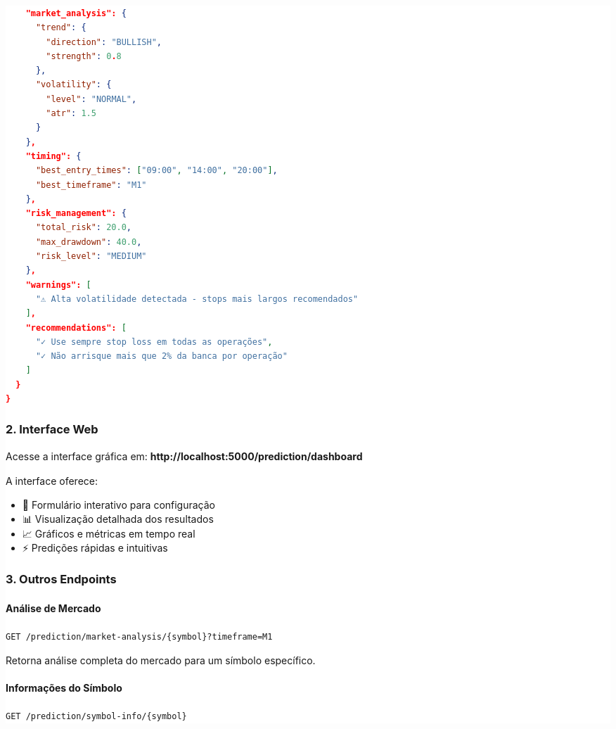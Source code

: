 ```json
    "market_analysis": {
      "trend": {
        "direction": "BULLISH",
        "strength": 0.8
      },
      "volatility": {
        "level": "NORMAL",
        "atr": 1.5
      }
    },
    "timing": {
      "best_entry_times": ["09:00", "14:00", "20:00"],
      "best_timeframe": "M1"
    },
    "risk_management": {
      "total_risk": 20.0,
      "max_drawdown": 40.0,
      "risk_level": "MEDIUM"
    },
    "warnings": [
      "⚠️ Alta volatilidade detectada - stops mais largos recomendados"
    ],
    "recommendations": [
      "✓ Use sempre stop loss em todas as operações",
      "✓ Não arrisque mais que 2% da banca por operação"
    ]
  }
}
```

### 2. Interface Web

Acesse a interface gráfica em: **http://localhost:5000/prediction/dashboard**

A interface oferece:
- 📝 Formulário interativo para configuração
- 📊 Visualização detalhada dos resultados
- 📈 Gráficos e métricas em tempo real
- ⚡ Predições rápidas e intuitivas

### 3. Outros Endpoints

#### Análise de Mercado
```
GET /prediction/market-analysis/{symbol}?timeframe=M1
```

Retorna análise completa do mercado para um símbolo específico.

#### Informações do Símbolo
```
GET /prediction/symbol-info/{symbol}
```
